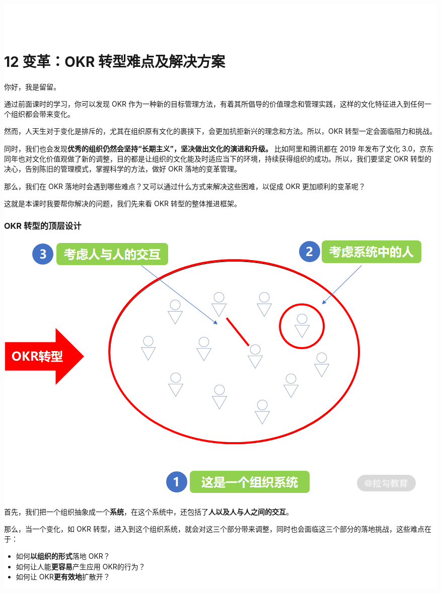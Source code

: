 <div class="sidebar-toggle" onclick="sidebar_toggle()" onmouseleave="remove_inner()" onmouseover="add_inner()">
<div class="sidebar-toggle-inner"></div>
</div>
<div class="off-canvas-content">
<div class="columns">
<div class="column col-12 col-lg-12">
<div class="book-navbar">
<header class="navbar">
<section class="navbar-section">
<a onclick="open_sidebar()">
<i class="icon icon-menu"></i>
</a>
</section>
</header>
</div>
<div class="book-content" style="max-width: 960px; margin: 0 auto;
    overflow-x: auto;
    overflow-y: hidden;">
<div class="book-post">

<p align="center" id="tip"></p>
<h1 class="title" data-id="12  变革：OKR 转型难点及解决方案" id="title">12  变革：OKR 转型难点及解决方案</h1>
<div><p>你好，我是留留。</p>
<p>通过前面课时的学习，你可以发现 OKR 作为一种新的目标管理方法，有着其所倡导的价值理念和管理实践，这样的文化特征进入到任何一个组织都会带来变化。</p>
<p>然而，人天生对于变化是排斥的，尤其在组织原有文化的裹挟下，会更加抗拒新兴的理念和方法。所以，OKR 转型一定会面临阻力和挑战。</p>
<p>同时，我们也会发现<strong>优秀的组织仍然会坚持“长期主义”，坚决做出文化的演进和升级。</strong> 比如阿里和腾讯都在 2019 年发布了文化 3.0，京东同年也对文化价值观做了新的调整，目的都是让组织的文化能及时适应当下的环境，持续获得组织的成功。所以，我们要坚定 OKR 转型的决心，告别陈旧的管理模式，掌握科学的方法，做好 OKR 落地的变革管理。</p>
<p>那么，我们在 OKR 落地时会遇到哪些难点？又可以通过什么方式来解决这些困难，以促成 OKR 更加顺利的变革呢？</p>
<p>这就是本课时我要帮你解决的问题，我们先来看 OKR 转型的整体推进框架。</p>
<h3 id="okr-转型的顶层设计">OKR 转型的顶层设计</h3>
<p><img alt="Drawing 0.png" src="assets/CgqCHl_EyaOABIKvAACSkhByQ4Y572.png"/></p>
<p>首先，我们把一个组织抽象成一个<strong>系统</strong>，在这个系统中，还包括了<strong>人以及人与人之间的交互</strong>。</p>
<p>那么，当一个变化，如 OKR 转型，进入到这个组织系统，就会对这三个部分带来调整，同时也会面临这三个部分的落地挑战，这些难点在于：</p>
<ul>
<li>如何<strong>以组织的形式</strong>落地 OKR？</li>
<li>如何让人能<strong>更容易</strong>产生应用 OKR的行为？</li>
<li>如何让 OKR<strong>更有效地</strong>扩散开？</li>